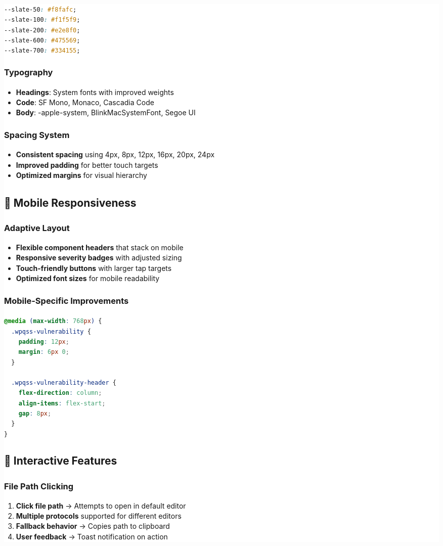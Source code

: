 ```css
--slate-50: #f8fafc;
--slate-100: #f1f5f9;
--slate-200: #e2e8f0;
--slate-600: #475569;
--slate-700: #334155;
```

### **Typography**
- **Headings**: System fonts with improved weights
- **Code**: SF Mono, Monaco, Cascadia Code
- **Body**: -apple-system, BlinkMacSystemFont, Segoe UI

### **Spacing System**
- **Consistent spacing** using 4px, 8px, 12px, 16px, 20px, 24px
- **Improved padding** for better touch targets
- **Optimized margins** for visual hierarchy

## 📱 **Mobile Responsiveness**

### **Adaptive Layout**
- **Flexible component headers** that stack on mobile
- **Responsive severity badges** with adjusted sizing
- **Touch-friendly buttons** with larger tap targets
- **Optimized font sizes** for mobile readability

### **Mobile-Specific Improvements**
```css
@media (max-width: 768px) {
  .wpqss-vulnerability {
    padding: 12px;
    margin: 6px 0;
  }
  
  .wpqss-vulnerability-header {
    flex-direction: column;
    align-items: flex-start;
    gap: 8px;
  }
}
```

## 🔧 **Interactive Features**

### **File Path Clicking**
1. **Click file path** → Attempts to open in default editor
2. **Multiple protocols** supported for different editors
3. **Fallback behavior** → Copies path to clipboard
4. **User feedback** → Toast notification on action
